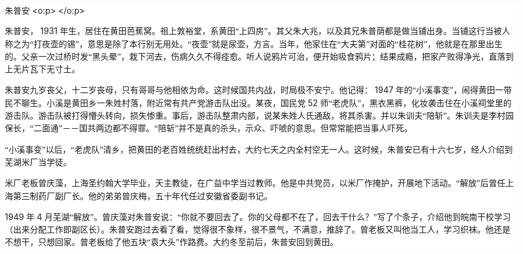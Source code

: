    朱普安
  </span>
  <o:p>
  </o:p>
 </p>
 <p class="MsoNormal">
  <span lang="ZH-CN" style='font-family:宋体;mso-ascii-font-family:
"Times New Roman"'>
   朱普安，
  </span>
  1931
  <span lang="ZH-CN" style='font-family:宋体;
mso-ascii-font-family:"Times New Roman"'>
   年生，居住在黄田芭蕉窝。祖上敦裕堂，系黄田“上四房”。其父朱大兆，以及其兄朱普荫都是做当铺出身。当铺这行当被人称之为“打夜壶的锡”，意思是除了本行别无用处。“夜壶”就是尿壶，方言。当年，他家住在“大夫第”对面的“桂花树”，他就是在那里出生的。父亲一次过桥时发“黑头晕”，栽下河去，伤病久久不得痊愈。听人说鸦片可治，便开始吸食鸦片；结果成瘾，把家产败得净光，直落到上无片瓦下无寸土。
  </span>
  <o:p>
  </o:p>
 </p>
 <p class="MsoNormal">
  <span lang="ZH-CN" style='font-family:宋体;mso-ascii-font-family:
"Times New Roman"'>
   朱普安九岁丧父，十二岁丧母，只有哥哥与他相依为命。这时候国共内战，时局极不安宁。他记得：
  </span>
  1947
  <span lang="ZH-CN" style='font-family:宋体;mso-ascii-font-family:"Times New Roman"'>
   年的“小溪事变”，闹得黄田一带民不聊生。小溪是黄田乡一朱姓村落，附近常有共产党游击队出没。某夜，国民党
  </span>
  52
  <span lang="ZH-CN" style='font-family:宋体;mso-ascii-font-family:"Times New Roman"'>
   师“老虎队”，黑衣黑裤，化妆袭击住在小溪祠堂里的游击队。游击队被打得懵头转向，损失惨重。事后，游击队整肃内部，说某朱姓人氏通敌，将其杀害。并以朱训夫“陪斩”。朱训夫是李村园保长，“二面通”－－国共两边都不得罪。“陪斩”并不是真的杀头，示众、吓唬的意思。但常常能把当事人吓死。
  </span>
  <o:p>
  </o:p>
 </p>
 <p class="MsoNormal">
  <span lang="ZH-CN" style='font-family:宋体;mso-ascii-font-family:
"Times New Roman"'>
   “小溪事变”以后，“老虎队”清乡，把黄田的老百姓统统赶出村去，大约七天之内全村空无一人。这时候，朱普安已有十六七岁，经人介绍到芜湖米厂当学徒。
  </span>
  <o:p>
  </o:p>
 </p>
 <p class="MsoNormal">
  <span lang="ZH-CN" style='font-family:宋体;mso-ascii-font-family:
"Times New Roman"'>
   米厂老板曾庆藻，上海圣约翰大学毕业，天主教徒，在广益中学当过教师。他是中共党员，以米厂作掩护，开展地下活动。“解放”后曾任上海第三制药厂副厂长。他的弟弟曾庆梅，五十年代任过安徽省委副书记。
  </span>
  <o:p>
  </o:p>
 </p>
 <p class="MsoNormal">
  1949
  <span lang="ZH-CN" style='font-family:宋体;mso-ascii-font-family:
"Times New Roman"'>
   年
  </span>
  4
  <span lang="ZH-CN" style='font-family:宋体;mso-ascii-font-family:
"Times New Roman"'>
   月芜湖“解放”。曾庆藻对朱普安说：“你就不要回去了。你的父母都不在了，回去干什么？”写了个条子，介绍他到皖南干校学习（出来分配工作即副区长）。朱普安跑过去看了看，觉得很不象样，很不景气，不满意，推辞了。曾老板又叫他当工人，学习织袜。他还是不想干，只想回家。曾老板给了他五块“袁大头”作路费。大约冬至前后，朱普安回到黄田。
  </span>